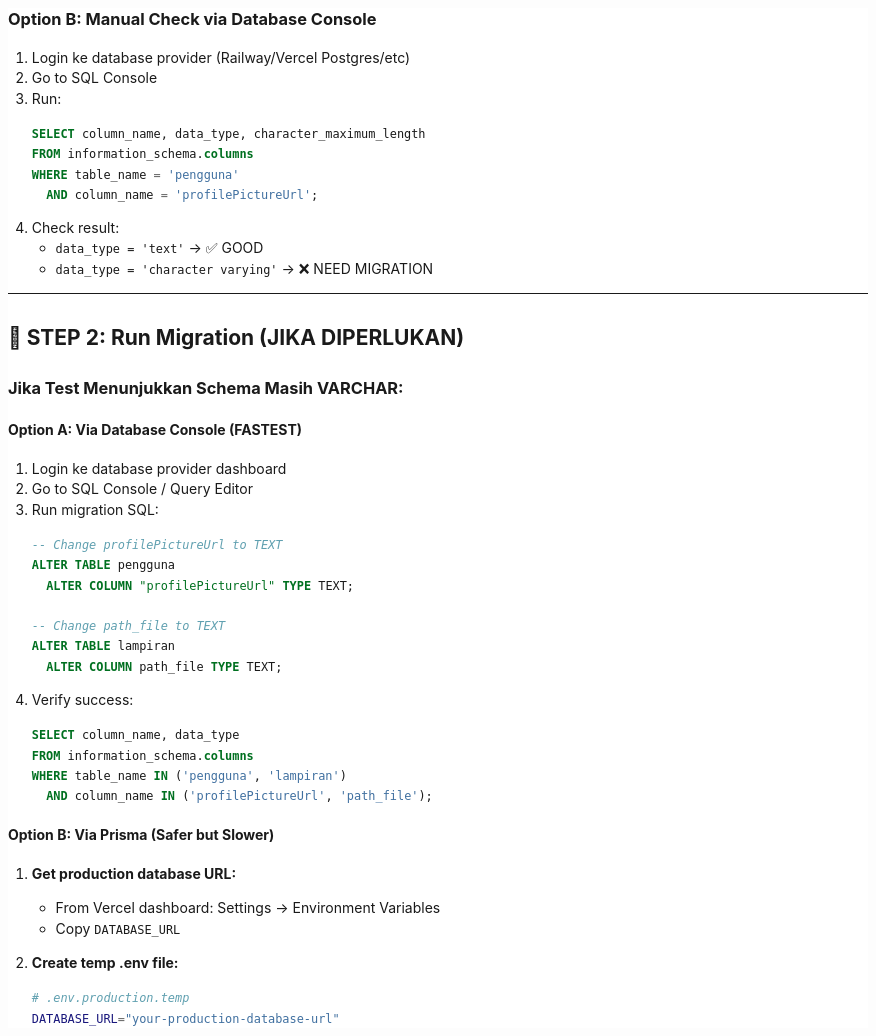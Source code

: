 ### Option B: Manual Check via Database Console

1. Login ke database provider (Railway/Vercel Postgres/etc)
2. Go to SQL Console
3. Run:
   ```sql
   SELECT column_name, data_type, character_maximum_length
   FROM information_schema.columns
   WHERE table_name = 'pengguna' 
     AND column_name = 'profilePictureUrl';
   ```
4. Check result:
   - `data_type = 'text'` → ✅ GOOD
   - `data_type = 'character varying'` → ❌ NEED MIGRATION

---

## 🔧 STEP 2: Run Migration (JIKA DIPERLUKAN)

### Jika Test Menunjukkan Schema Masih VARCHAR:

#### Option A: Via Database Console (FASTEST)

1. Login ke database provider dashboard
2. Go to SQL Console / Query Editor
3. Run migration SQL:
   ```sql
   -- Change profilePictureUrl to TEXT
   ALTER TABLE pengguna 
     ALTER COLUMN "profilePictureUrl" TYPE TEXT;

   -- Change path_file to TEXT
   ALTER TABLE lampiran 
     ALTER COLUMN path_file TYPE TEXT;
   ```
4. Verify success:
   ```sql
   SELECT column_name, data_type
   FROM information_schema.columns
   WHERE table_name IN ('pengguna', 'lampiran')
     AND column_name IN ('profilePictureUrl', 'path_file');
   ```

#### Option B: Via Prisma (Safer but Slower)

1. **Get production database URL:**
   - From Vercel dashboard: Settings → Environment Variables
   - Copy `DATABASE_URL`

2. **Create temp .env file:**
   ```bash
   # .env.production.temp
   DATABASE_URL="your-production-database-url"
   ```
